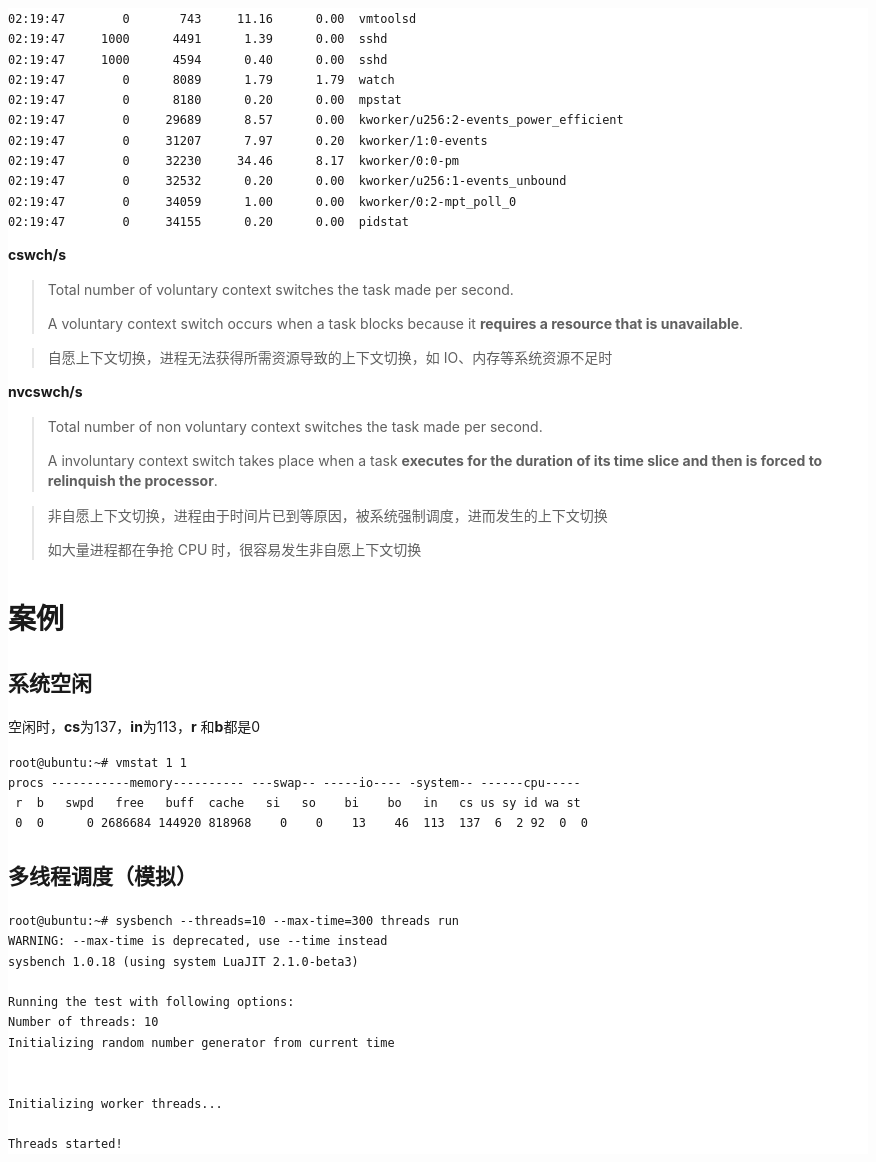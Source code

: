 ```
02:19:47        0       743     11.16      0.00  vmtoolsd
02:19:47     1000      4491      1.39      0.00  sshd
02:19:47     1000      4594      0.40      0.00  sshd
02:19:47        0      8089      1.79      1.79  watch
02:19:47        0      8180      0.20      0.00  mpstat
02:19:47        0     29689      8.57      0.00  kworker/u256:2-events_power_efficient
02:19:47        0     31207      7.97      0.20  kworker/1:0-events
02:19:47        0     32230     34.46      8.17  kworker/0:0-pm
02:19:47        0     32532      0.20      0.00  kworker/u256:1-events_unbound
02:19:47        0     34059      1.00      0.00  kworker/0:2-mpt_poll_0
02:19:47        0     34155      0.20      0.00  pidstat
```

**cswch/s**

> Total number of voluntary context switches the task made per second.  
>
> A voluntary context switch occurs when a task blocks because it **requires a resource that is unavailable**.

> 自愿上下文切换，进程无法获得所需资源导致的上下文切换，如 IO、内存等系统资源不足时

**nvcswch/s**

> Total  number  of non voluntary context switches the task made per second.  
>
> A involuntary context switch takes place when a task **executes for the duration of its time slice and then is forced to relinquish the processor**.

> 非自愿上下文切换，进程由于时间片已到等原因，被系统强制调度，进而发生的上下文切换
>
> 如大量进程都在争抢 CPU 时，很容易发生非自愿上下文切换

# 案例

## 系统空闲

空闲时，**cs**为137，**in**为113，**r** 和**b**都是0

```
root@ubuntu:~# vmstat 1 1
procs -----------memory---------- ---swap-- -----io---- -system-- ------cpu-----
 r  b   swpd   free   buff  cache   si   so    bi    bo   in   cs us sy id wa st
 0  0      0 2686684 144920 818968    0    0    13    46  113  137  6  2 92  0  0
```

## 多线程调度（模拟）

```
root@ubuntu:~# sysbench --threads=10 --max-time=300 threads run
WARNING: --max-time is deprecated, use --time instead
sysbench 1.0.18 (using system LuaJIT 2.1.0-beta3)

Running the test with following options:
Number of threads: 10
Initializing random number generator from current time


Initializing worker threads...

Threads started!
```
